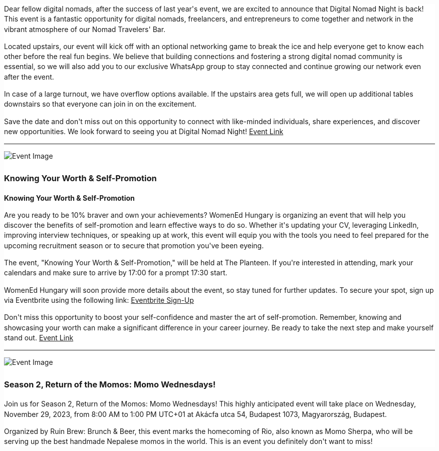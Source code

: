 Dear fellow digital nomads, after the success of last year's event, we are excited to announce that Digital Nomad Night is back! This event is a fantastic opportunity for digital nomads, freelancers, and entrepreneurs to come together and network in the vibrant atmosphere of our Nomad Travelers' Bar.

Located upstairs, our event will kick off with an optional networking game to break the ice and help everyone get to know each other before the real fun begins. We believe that building connections and fostering a strong digital nomad community is essential, so we will also add you to our exclusive WhatsApp group to stay connected and continue growing our network even after the event.

In case of a large turnout, we have overflow options available. If the upstairs area gets full, we will open up additional tables downstairs so that everyone can join in on the excitement.

Save the date and don't miss out on this opportunity to connect with like-minded individuals, share experiences, and discover new opportunities. We look forward to seeing you at Digital Nomad Night!
[Event Link](https://facebook.com/events/6103653353044776)

---
![Event Image](https://scontent.fbud3-1.fna.fbcdn.net/v/t39.30808-6/398218804_310235078620008_5115707755766000990_n.jpg?stp=dst-jpg_p180x540&_nc_cat=109&ccb=1-7&_nc_sid=d8d9c5&_nc_ohc=NSXnjw7m8V4AX9iK6WM&_nc_ht=scontent.fbud3-1.fna&oh=00_AfCyixTPgsoRwp__7ZSVjlrVfXtkYtK5Z4Hq46BH0dymJQ&oe=656BC375)

 ### Knowing Your Worth & Self-Promotion

**Knowing Your Worth & Self-Promotion**

Are you ready to be 10% braver and own your achievements? WomenEd Hungary is organizing an event that will help you discover the benefits of self-promotion and learn effective ways to do so. Whether it's updating your CV, leveraging LinkedIn, improving interview techniques, or speaking up at work, this event will equip you with the tools you need to feel prepared for the upcoming recruitment season or to secure that promotion you've been eyeing.

The event, "Knowing Your Worth & Self-Promotion," will be held at The Planteen. If you're interested in attending, mark your calendars and make sure to arrive by 17:00 for a prompt 17:30 start.

WomenEd Hungary will soon provide more details about the event, so stay tuned for further updates. To secure your spot, sign up via Eventbrite using the following link: [Eventbrite Sign-Up](https://www.eventbrite.com/.../womened-hungary-knowing...)

Don't miss this opportunity to boost your self-confidence and master the art of self-promotion. Remember, knowing and showcasing your worth can make a significant difference in your career journey. Be ready to take the next step and make yourself stand out.
[Event Link](https://facebook.com/events/871752273986650)

---
![Event Image](https://scontent.fbud3-1.fna.fbcdn.net/v/t39.30808-6/402653941_378779617835282_2595229769871919070_n.jpg?stp=dst-jpg_s960x960&_nc_cat=100&ccb=1-7&_nc_sid=d8d9c5&_nc_ohc=fDTGfVjZ3ssAX__XuLj&_nc_ht=scontent.fbud3-1.fna&oh=00_AfBB0i572dTwmDRFvSCMV01SRuNeE9C_GtyQXyEIY-7Xlw&oe=656C13FB)

 ### Season 2, Return of the Momos: Momo Wednesdays!

Join us for Season 2, Return of the Momos: Momo Wednesdays! This highly anticipated event will take place on Wednesday, November 29, 2023, from 8:00 AM to 1:00 PM UTC+01 at Akácfa utca 54, Budapest 1073, Magyarország, Budapest. 

Organized by Ruin Brew: Brunch & Beer, this event marks the homecoming of Rio, also known as Momo Sherpa, who will be serving up the best handmade Nepalese momos in the world. This is an event you definitely don't want to miss!
